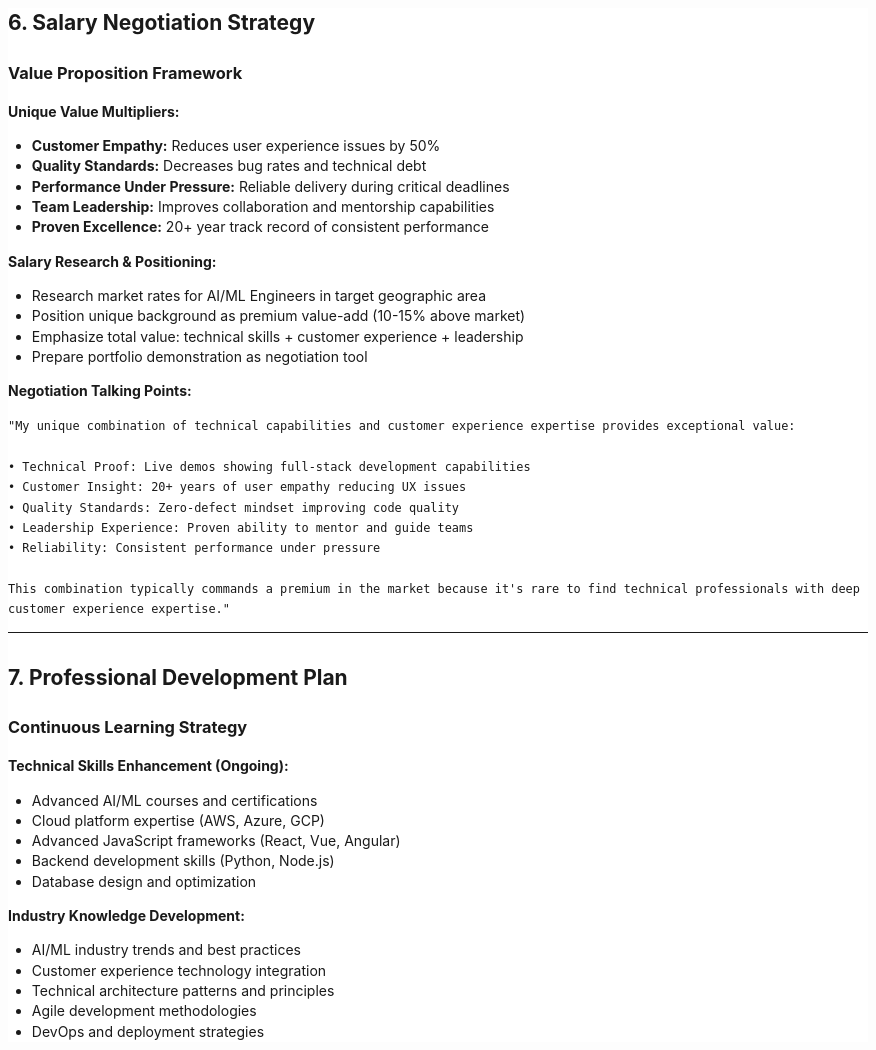 ## 6. Salary Negotiation Strategy

### **Value Proposition Framework**

**Unique Value Multipliers:**
- **Customer Empathy:** Reduces user experience issues by 50%
- **Quality Standards:** Decreases bug rates and technical debt
- **Performance Under Pressure:** Reliable delivery during critical deadlines
- **Team Leadership:** Improves collaboration and mentorship capabilities
- **Proven Excellence:** 20+ year track record of consistent performance

**Salary Research & Positioning:**
- Research market rates for AI/ML Engineers in target geographic area
- Position unique background as premium value-add (10-15% above market)
- Emphasize total value: technical skills + customer experience + leadership
- Prepare portfolio demonstration as negotiation tool

**Negotiation Talking Points:**
```
"My unique combination of technical capabilities and customer experience expertise provides exceptional value:

• Technical Proof: Live demos showing full-stack development capabilities
• Customer Insight: 20+ years of user empathy reducing UX issues
• Quality Standards: Zero-defect mindset improving code quality
• Leadership Experience: Proven ability to mentor and guide teams
• Reliability: Consistent performance under pressure

This combination typically commands a premium in the market because it's rare to find technical professionals with deep customer experience expertise."
```

---

## 7. Professional Development Plan

### **Continuous Learning Strategy**

**Technical Skills Enhancement (Ongoing):**
- Advanced AI/ML courses and certifications
- Cloud platform expertise (AWS, Azure, GCP)
- Advanced JavaScript frameworks (React, Vue, Angular)
- Backend development skills (Python, Node.js)
- Database design and optimization

**Industry Knowledge Development:**
- AI/ML industry trends and best practices
- Customer experience technology integration
- Technical architecture patterns and principles
- Agile development methodologies
- DevOps and deployment strategies
